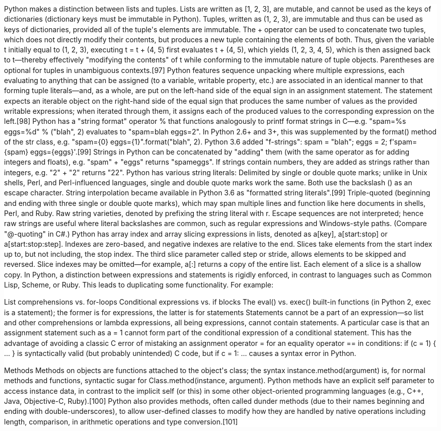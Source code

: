 Python makes a distinction between lists and tuples. Lists are written as [1, 2, 3], are mutable, and cannot be used as the keys of dictionaries (dictionary keys must be immutable in Python). Tuples, written as (1, 2, 3), are immutable and thus can be used as keys of dictionaries, provided all of the tuple's elements are immutable. The + operator can be used to concatenate two tuples, which does not directly modify their contents, but produces a new tuple containing the elements of both. Thus, given the variable t initially equal to (1, 2, 3), executing t = t + (4, 5) first evaluates t + (4, 5), which yields (1, 2, 3, 4, 5), which is then assigned back to t—thereby effectively "modifying the contents" of t while conforming to the immutable nature of tuple objects. Parentheses are optional for tuples in unambiguous contexts.[97]
Python features sequence unpacking where multiple expressions, each evaluating to anything that can be assigned (to a variable, writable property, etc.) are associated in an identical manner to that forming tuple literals—and, as a whole, are put on the left-hand side of the equal sign in an assignment statement. The statement expects an iterable object on the right-hand side of the equal sign that produces the same number of values as the provided writable expressions; when iterated through them, it assigns each of the produced values to the corresponding expression on the left.[98]
Python has a "string format" operator % that functions analogously to printf format strings in C—e.g. "spam=%s eggs=%d" % ("blah", 2) evaluates to "spam=blah eggs=2". In Python 2.6+ and 3+, this was supplemented by the format() method of the str class, e.g. "spam={0} eggs={1}".format("blah", 2). Python 3.6 added "f-strings": spam = "blah"; eggs = 2; f'spam={spam} eggs={eggs}'.[99]
Strings in Python can be concatenated by "adding" them (with the same operator as for adding integers and floats), e.g. "spam" + "eggs" returns "spameggs". If strings contain numbers, they are added as strings rather than integers, e.g. "2" + "2" returns "22".
Python has various string literals:
Delimited by single or double quote marks; unlike in Unix shells, Perl, and Perl-influenced languages, single and double quote marks work the same. Both use the backslash (\) as an escape character. String interpolation became available in Python 3.6 as "formatted string literals".[99]
Triple-quoted (beginning and ending with three single or double quote marks), which may span multiple lines and function like here documents in shells, Perl, and Ruby.
Raw string varieties, denoted by prefixing the string literal with r. Escape sequences are not interpreted; hence raw strings are useful where literal backslashes are common, such as regular expressions and Windows-style paths. (Compare "@-quoting" in C#.)
Python has array index and array slicing expressions in lists, denoted as a[key], a[start:stop] or a[start:stop:step]. Indexes are zero-based, and negative indexes are relative to the end. Slices take elements from the start index up to, but not including, the stop index. The third slice parameter called step or stride, allows elements to be skipped and reversed. Slice indexes may be omitted—for example, a[:] returns a copy of the entire list. Each element of a slice is a shallow copy.
In Python, a distinction between expressions and statements is rigidly enforced, in contrast to languages such as Common Lisp, Scheme, or Ruby. This leads to duplicating some functionality. For example:

List comprehensions vs. for-loops
Conditional expressions vs. if blocks
The eval() vs. exec() built-in functions (in Python 2, exec is a statement); the former is for expressions, the latter is for statements
Statements cannot be a part of an expression—so list and other comprehensions or lambda expressions, all being expressions, cannot contain statements. A particular case is that an assignment statement such as a = 1 cannot form part of the conditional expression of a conditional statement. This has the advantage of avoiding a classic C error of mistaking an assignment operator = for an equality operator == in conditions: if (c = 1) { ... } is syntactically valid (but probably unintended) C code, but if c = 1: ... causes a syntax error in Python.

Methods
Methods on objects are functions attached to the object's class; the syntax instance.method(argument) is, for normal methods and functions, syntactic sugar for Class.method(instance, argument). Python methods have an explicit self parameter to access instance data, in contrast to the implicit self (or this) in some other object-oriented programming languages (e.g., C++, Java, Objective-C, Ruby).[100] Python also provides methods, often called dunder methods (due to their names beginning and ending with double-underscores), to allow user-defined classes to modify how they are handled by native operations including length, comparison, in arithmetic operations and type conversion.[101]
